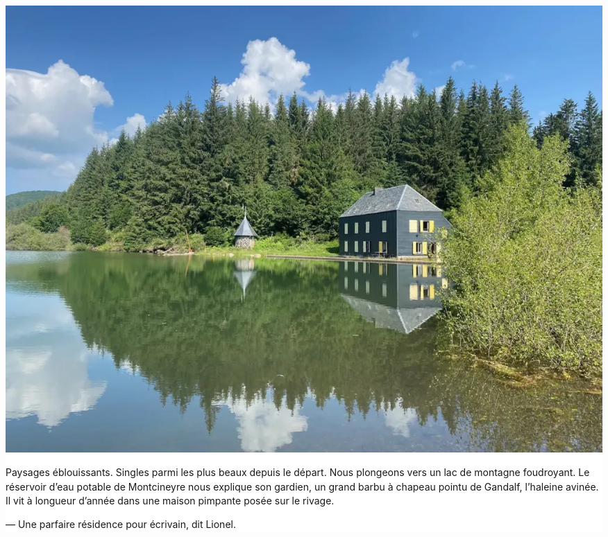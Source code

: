 ![Lac de Montcineyre](_i/IMG_0998.webp)

Paysages éblouissants. Singles parmi les plus beaux depuis le départ. Nous plongeons vers un lac de montagne foudroyant. Le réservoir d’eau potable de Montcineyre nous explique son gardien, un grand barbu à chapeau pointu de Gandalf, l’haleine avinée. Il vit à longueur d’année dans une maison pimpante posée sur le rivage.

— Une parfaire résidence pour écrivain, dit Lionel.
